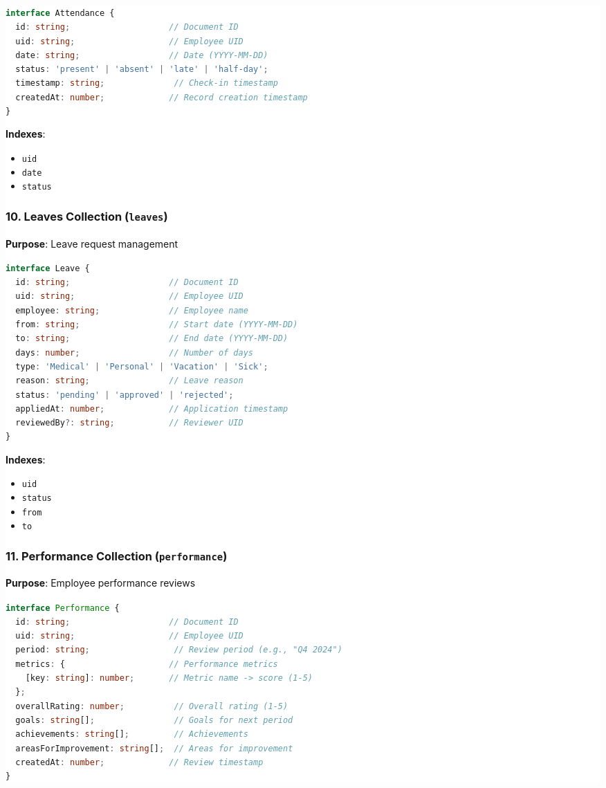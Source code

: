 ```typescript
interface Attendance {
  id: string;                    // Document ID
  uid: string;                   // Employee UID
  date: string;                  // Date (YYYY-MM-DD)
  status: 'present' | 'absent' | 'late' | 'half-day';
  timestamp: string;              // Check-in timestamp
  createdAt: number;             // Record creation timestamp
}
```

**Indexes**:
- `uid`
- `date`
- `status`

### 10. Leaves Collection (`leaves`)

**Purpose**: Leave request management

```typescript
interface Leave {
  id: string;                    // Document ID
  uid: string;                   // Employee UID
  employee: string;              // Employee name
  from: string;                  // Start date (YYYY-MM-DD)
  to: string;                    // End date (YYYY-MM-DD)
  days: number;                  // Number of days
  type: 'Medical' | 'Personal' | 'Vacation' | 'Sick';
  reason: string;                // Leave reason
  status: 'pending' | 'approved' | 'rejected';
  appliedAt: number;             // Application timestamp
  reviewedBy?: string;           // Reviewer UID
}
```

**Indexes**:
- `uid`
- `status`
- `from`
- `to`

### 11. Performance Collection (`performance`)

**Purpose**: Employee performance reviews

```typescript
interface Performance {
  id: string;                    // Document ID
  uid: string;                   // Employee UID
  period: string;                 // Review period (e.g., "Q4 2024")
  metrics: {                     // Performance metrics
    [key: string]: number;       // Metric name -> score (1-5)
  };
  overallRating: number;          // Overall rating (1-5)
  goals: string[];                // Goals for next period
  achievements: string[];         // Achievements
  areasForImprovement: string[];  // Areas for improvement
  createdAt: number;             // Review timestamp
}
```
